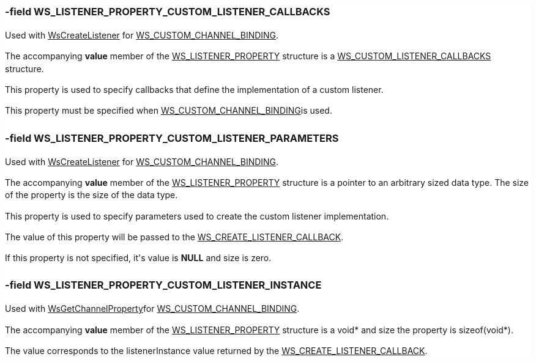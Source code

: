 

### -field WS_LISTENER_PROPERTY_CUSTOM_LISTENER_CALLBACKS

Used with <a href="https://docs.microsoft.com/windows/desktop/api/webservices/nf-webservices-wscreatelistener">WsCreateListener</a> for <a href="https://docs.microsoft.com/windows/desktop/api/webservices/ne-webservices-ws_channel_binding">WS_CUSTOM_CHANNEL_BINDING</a>.
                

The accompanying <b>value</b> member of the <a href="https://docs.microsoft.com/windows/desktop/api/webservices/ns-webservices-_ws_listener_property">WS_LISTENER_PROPERTY</a> structure is a <a href="https://docs.microsoft.com/windows/desktop/api/webservices/ns-webservices-_ws_custom_listener_callbacks">WS_CUSTOM_LISTENER_CALLBACKS</a> structure.

This property is used to specify callbacks that
                    define the implementation of a custom listener.
                

This property must be specified when <a href="https://docs.microsoft.com/windows/desktop/api/webservices/ne-webservices-ws_channel_binding">WS_CUSTOM_CHANNEL_BINDING</a>is used.
                


### -field WS_LISTENER_PROPERTY_CUSTOM_LISTENER_PARAMETERS

Used with <a href="https://docs.microsoft.com/windows/desktop/api/webservices/nf-webservices-wscreatelistener">WsCreateListener</a> for <a href="https://docs.microsoft.com/windows/desktop/api/webservices/ne-webservices-ws_channel_binding">WS_CUSTOM_CHANNEL_BINDING</a>.
                

The accompanying <b>value</b> member of the <a href="https://docs.microsoft.com/windows/desktop/api/webservices/ns-webservices-_ws_listener_property">WS_LISTENER_PROPERTY</a> structure is a pointer to an arbitrary sized data type.
                    The size of the property is the size of the data type.
                

This property is used to specify parameters used to create the custom
                    listener implementation.
                

The value of this property will be passed to the
                    <a href="https://docs.microsoft.com/windows/desktop/api/webservices/nc-webservices-ws_create_listener_callback">WS_CREATE_LISTENER_CALLBACK</a>.
                

If this property is not specified, it's value is <b>NULL</b> and size is zero.
                


### -field WS_LISTENER_PROPERTY_CUSTOM_LISTENER_INSTANCE

Used with <a href="https://docs.microsoft.com/windows/desktop/api/webservices/nf-webservices-wsgetchannelproperty">WsGetChannelProperty</a>for <a href="https://docs.microsoft.com/windows/desktop/api/webservices/ne-webservices-ws_channel_binding">WS_CUSTOM_CHANNEL_BINDING</a>.
                

The accompanying <b>value</b> member of the <a href="https://docs.microsoft.com/windows/desktop/api/webservices/ns-webservices-_ws_listener_property">WS_LISTENER_PROPERTY</a> structure is a void* and size the property is sizeof(void*).  

The value 
                    corresponds to the listenerInstance value returned by the 
                    <a href="https://docs.microsoft.com/windows/desktop/api/webservices/nc-webservices-ws_create_listener_callback">WS_CREATE_LISTENER_CALLBACK</a>.
                